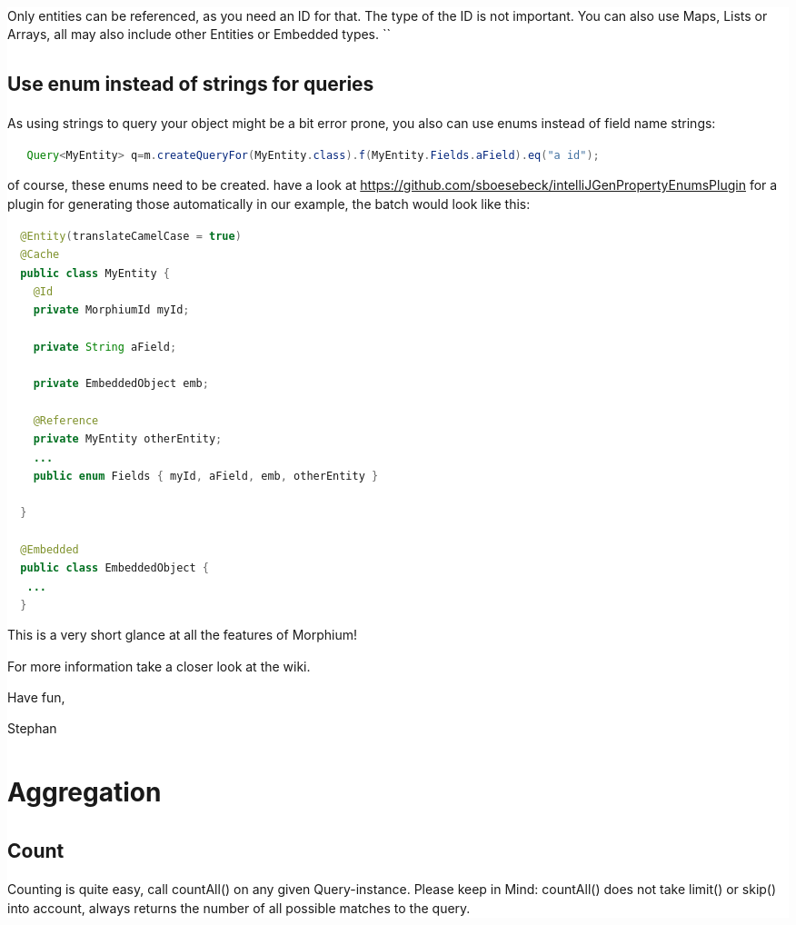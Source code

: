 Only entities can be referenced, as you need an ID for that. The type of the ID is not important.
You can also use Maps, Lists or Arrays, all may also include other Entities or Embedded types.
``
## Use enum instead of strings for queries
As using strings to query your object might be a bit error prone, you also can use enums instead of field name strings:
```java
   Query<MyEntity> q=m.createQueryFor(MyEntity.class).f(MyEntity.Fields.aField).eq("a id");
```
of course, these enums need to be created. have a look at https://github.com/sboesebeck/intelliJGenPropertyEnumsPlugin for a plugin for generating those automatically
in our example, the batch would look like this:
```java
  @Entity(translateCamelCase = true)
  @Cache
  public class MyEntity {
    @Id
    private MorphiumId myId; 
  
    private String aField;
  
    private EmbeddedObject emb;
  
    @Reference
    private MyEntity otherEntity;
    ...
    public enum Fields { myId, aField, emb, otherEntity }
   
  }

  @Embedded
  public class EmbeddedObject {
   ...
  }
```


This is a very short glance at all the features of Morphium!

For more information take a closer look at the wiki.

Have fun,

Stephan


# Aggregation

## Count
Counting is quite easy, call countAll() on any given Query-instance. Please keep in Mind: countAll() does not take limit() or skip() into account, always returns the number of all possible matches to the query.
